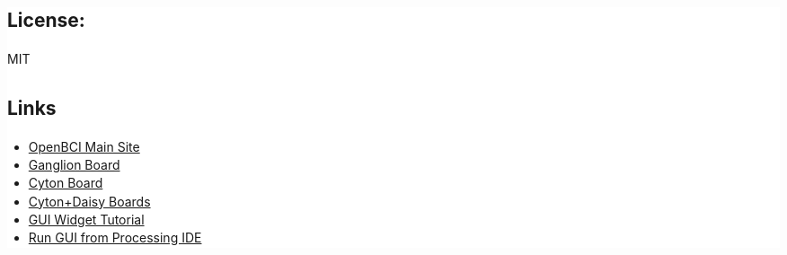 ## <a name="license"></a> License:

MIT

## Links

- [OpenBCI Main Site](https://www.openbci.com)
- [Ganglion Board](https://shop.openbci.com/collections/frontpage/products/pre-order-ganglion-board)
- [Cyton Board](https://shop.openbci.com/collections/frontpage/products/cyton-biosensing-board-8-channel)
- [Cyton+Daisy Boards](https://shop.openbci.com/collections/frontpage/products/cyton-daisy-biosensing-boards-16-channel)
- [GUI Widget Tutorial](https://docs.openbci.com/Software/OpenBCISoftware/GUIWidgets/#custom-widget)
- [Run GUI from Processing IDE](https://docs.openbci.com/Software/OpenBCISoftware/GUIDocs/#running-the-openbci-gui-from-the-processing-ide)

